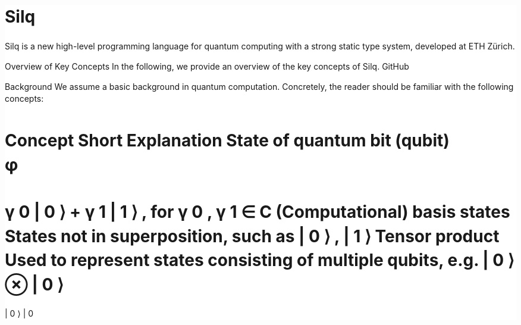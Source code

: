 # Silq

Silq is a new high-level programming language for quantum computing with a strong static type system, developed at ETH Zürich.

Overview of Key Concepts
In the following, we provide an overview of the key concepts of Silq.
GitHub

Background
We assume a basic background in quantum computation. Concretely, the reader should be familiar with the following concepts:

Concept	Short Explanation
State of quantum bit (qubit)	
φ
=
γ
0
|
0
⟩
+
γ
1
|
1
⟩
, for 
γ
0
,
γ
1
∈
C
(Computational) basis states	States not in superposition, such as 
|
0
⟩
,
|
1
⟩
Tensor product	Used to represent states consisting of multiple qubits, e.g. 
|
0
⟩
⊗
|
0
⟩
=
|
0
⟩
|
0